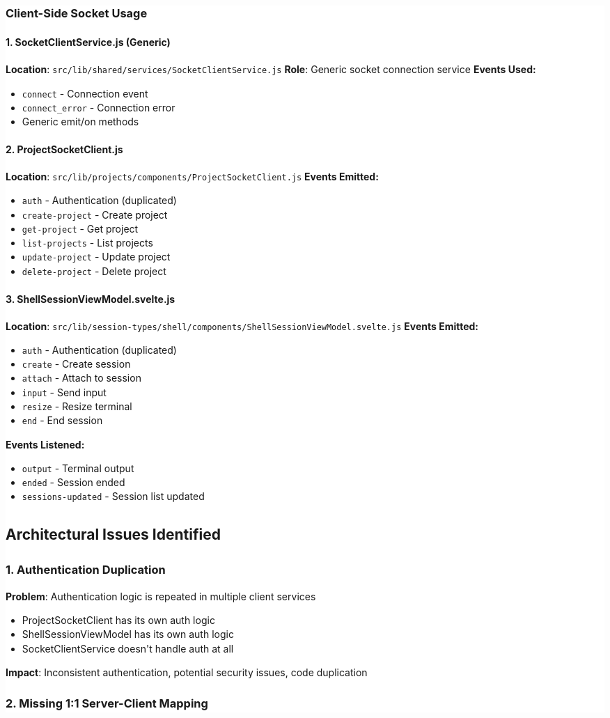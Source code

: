 ### Client-Side Socket Usage

#### 1. SocketClientService.js (Generic)

**Location**: `src/lib/shared/services/SocketClientService.js`
**Role**: Generic socket connection service
**Events Used:**

- `connect` - Connection event
- `connect_error` - Connection error
- Generic emit/on methods

#### 2. ProjectSocketClient.js

**Location**: `src/lib/projects/components/ProjectSocketClient.js`
**Events Emitted:**

- `auth` - Authentication (duplicated)
- `create-project` - Create project
- `get-project` - Get project
- `list-projects` - List projects
- `update-project` - Update project
- `delete-project` - Delete project

#### 3. ShellSessionViewModel.svelte.js

**Location**: `src/lib/session-types/shell/components/ShellSessionViewModel.svelte.js`
**Events Emitted:**

- `auth` - Authentication (duplicated)
- `create` - Create session
- `attach` - Attach to session
- `input` - Send input
- `resize` - Resize terminal
- `end` - End session

**Events Listened:**

- `output` - Terminal output
- `ended` - Session ended
- `sessions-updated` - Session list updated

## Architectural Issues Identified

### 1. Authentication Duplication

**Problem**: Authentication logic is repeated in multiple client services

- ProjectSocketClient has its own auth logic
- ShellSessionViewModel has its own auth logic  
- SocketClientService doesn't handle auth at all

**Impact**: Inconsistent authentication, potential security issues, code duplication

### 2. Missing 1:1 Server-Client Mapping
